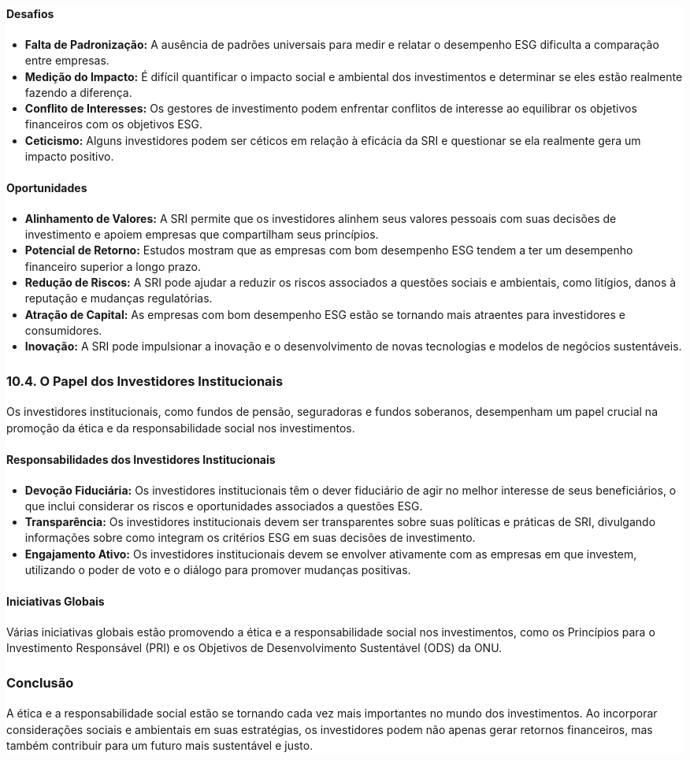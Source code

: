 #### Desafios

*   **Falta de Padronização:** A ausência de padrões universais para medir e relatar o desempenho ESG dificulta a comparação entre empresas.
*   **Medição do Impacto:** É difícil quantificar o impacto social e ambiental dos investimentos e determinar se eles estão realmente fazendo a diferença.
*   **Conflito de Interesses:** Os gestores de investimento podem enfrentar conflitos de interesse ao equilibrar os objetivos financeiros com os objetivos ESG.
*   **Ceticismo:** Alguns investidores podem ser céticos em relação à eficácia da SRI e questionar se ela realmente gera um impacto positivo.

#### Oportunidades

*   **Alinhamento de Valores:** A SRI permite que os investidores alinhem seus valores pessoais com suas decisões de investimento e apoiem empresas que compartilham seus princípios.
*   **Potencial de Retorno:** Estudos mostram que as empresas com bom desempenho ESG tendem a ter um desempenho financeiro superior a longo prazo.
*   **Redução de Riscos:** A SRI pode ajudar a reduzir os riscos associados a questões sociais e ambientais, como litígios, danos à reputação e mudanças regulatórias.
*   **Atração de Capital:** As empresas com bom desempenho ESG estão se tornando mais atraentes para investidores e consumidores.
*   **Inovação:** A SRI pode impulsionar a inovação e o desenvolvimento de novas tecnologias e modelos de negócios sustentáveis.

### 10.4. O Papel dos Investidores Institucionais

Os investidores institucionais, como fundos de pensão, seguradoras e fundos soberanos, desempenham um papel crucial na promoção da ética e da responsabilidade social nos investimentos.

#### Responsabilidades dos Investidores Institucionais

*   **Devoção Fiduciária:** Os investidores institucionais têm o dever fiduciário de agir no melhor interesse de seus beneficiários, o que inclui considerar os riscos e oportunidades associados a questões ESG.
*   **Transparência:** Os investidores institucionais devem ser transparentes sobre suas políticas e práticas de SRI, divulgando informações sobre como integram os critérios ESG em suas decisões de investimento.
*   **Engajamento Ativo:** Os investidores institucionais devem se envolver ativamente com as empresas em que investem, utilizando o poder de voto e o diálogo para promover mudanças positivas.

#### Iniciativas Globais

Várias iniciativas globais estão promovendo a ética e a responsabilidade social nos investimentos, como os Princípios para o Investimento Responsável (PRI) e os Objetivos de Desenvolvimento Sustentável (ODS) da ONU.

### Conclusão

A ética e a responsabilidade social estão se tornando cada vez mais importantes no mundo dos investimentos. Ao incorporar considerações sociais e ambientais em suas estratégias, os investidores podem não apenas gerar retornos financeiros, mas também contribuir para um futuro mais sustentável e justo.


